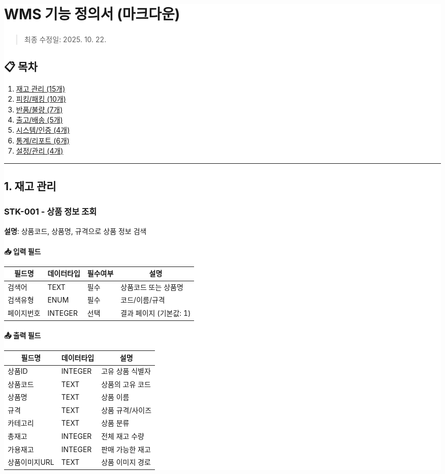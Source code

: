 # WMS 기능 정의서 (마크다운)

> 최종 수정일: 2025. 10. 22.

## 📋 목차

1. [재고 관리 (15개)](#1-재고-관리)
2. [피킹/패킹 (10개)](#2-피킹/패킹)
3. [반품/불량 (7개)](#3-반품/불량)
4. [출고/배송 (5개)](#4-출고/배송)
5. [시스템/인증 (4개)](#5-시스템/인증)
6. [통계/리포트 (6개)](#6-통계/리포트)
7. [설정/관리 (4개)](#7-설정/관리)

---

## 1. 재고 관리

### STK-001 - 상품 정보 조회

**설명**: 상품코드, 상품명, 규격으로 상품 정보 검색

#### 📥 입력 필드

| 필드명 | 데이터타입 | 필수여부 | 설명 |
|--------|-----------|--------|------|
| 검색어 | TEXT | 필수 | 상품코드 또는 상품명 |
| 검색유형 | ENUM | 필수 | 코드/이름/규격 |
| 페이지번호 | INTEGER | 선택 | 결과 페이지 (기본값: 1) |

#### 📤 출력 필드

| 필드명 | 데이터타입 | 설명 |
|--------|-----------|------|
| 상품ID | INTEGER | 고유 상품 식별자 |
| 상품코드 | TEXT | 상품의 고유 코드 |
| 상품명 | TEXT | 상품 이름 |
| 규격 | TEXT | 상품 규격/사이즈 |
| 카테고리 | TEXT | 상품 분류 |
| 총재고 | INTEGER | 전체 재고 수량 |
| 가용재고 | INTEGER | 판매 가능한 재고 |
| 상품이미지URL | TEXT | 상품 이미지 경로 |
